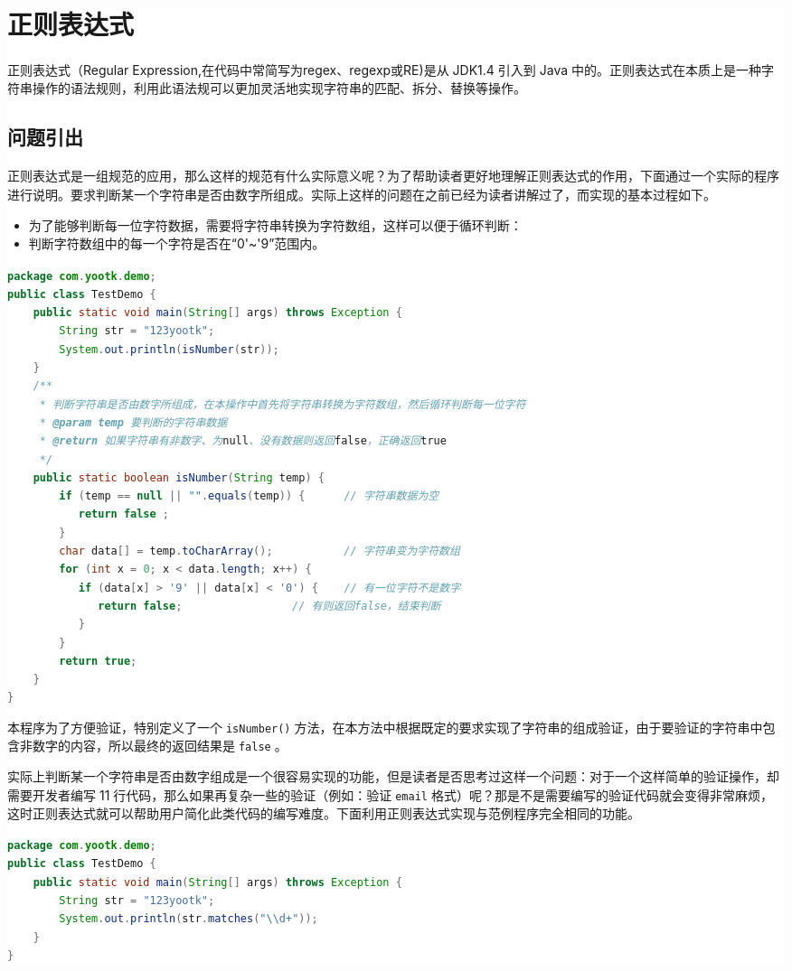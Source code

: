 # 正则表达式

正则表达式（Regular Expression,在代码中常简写为regex、regexp或RE)是从 JDK1.4 引入到 Java
中的。正则表达式在本质上是一种字符串操作的语法规则，利用此语法规可以更加灵活地实现字符串的匹配、拆分、替换等操作。

## 问题引出

正则表达式是一组规范的应用，那么这样的规范有什么实际意义呢？为了帮助读者更好地理解正则表达式的作用，下面通过一个实际的程序进行说明。要求判断某一个字符串是否由数字所组成。实际上这样的问题在之前已经为读者讲解过了，而实现的基本过程如下。

- 为了能够判断每一位字符数据，需要将字符串转换为字符数组，这样可以便于循环判断：
- 判断字符数组中的每一个字符是否在“0'~'9”范围内。

```java
package com.yootk.demo;
public class TestDemo {
    public static void main(String[] args) throws Exception {
        String str = "123yootk";
        System.out.println(isNumber(str));
    }
    /**
     * 判断字符串是否由数字所组成，在本操作中首先将字符串转换为字符数组，然后循环判断每一位字符
     * @param temp 要判断的字符串数据
     * @return 如果字符串有非数字、为null、没有数据则返回false，正确返回true
     */
    public static boolean isNumber(String temp) {
        if (temp == null || "".equals(temp)) {		// 字符串数据为空
           return false ;
        }
        char data[] = temp.toCharArray();			// 字符串变为字符数组
        for (int x = 0; x < data.length; x++) {
           if (data[x] > '9' || data[x] < '0') {	// 有一位字符不是数字
              return false;					// 有则返回false，结束判断
           }
        }
        return true;
    }
}
```

本程序为了方便验证，特别定义了一个 `isNumber()`
方法，在本方法中根据既定的要求实现了字符串的组成验证，由于要验证的字符串中包含非数字的内容，所以最终的返回结果是 `false` 。

实际上判断某一个字符串是否由数字组成是一个很容易实现的功能，但是读者是否思考过这样一个问题：对于一个这样简单的验证操作，却需要开发者编写
11 行代码，那么如果再复杂一些的验证（例如：验证 `email`
格式）呢？那是不是需要编写的验证代码就会变得非常麻烦，这时正则表达式就可以帮助用户简化此类代码的编写难度。下面利用正则表达式实现与范例程序完全相同的功能。

```java
package com.yootk.demo;
public class TestDemo {
    public static void main(String[] args) throws Exception {
        String str = "123yootk";
        System.out.println(str.matches("\\d+"));
    }
}
```
